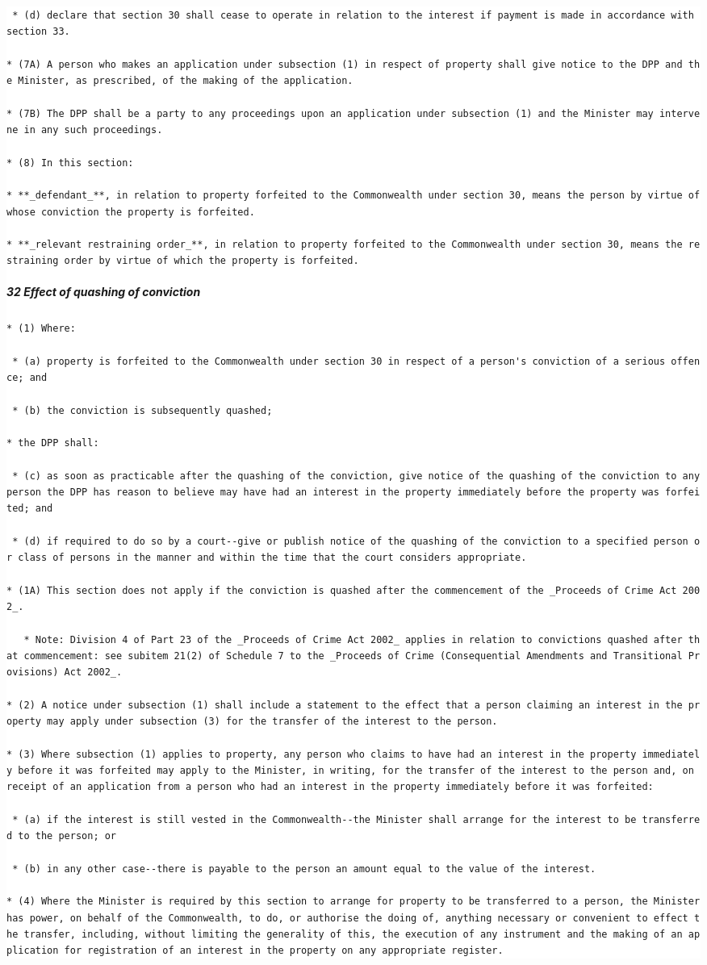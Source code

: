      * (d) declare that section 30 shall cease to operate in relation to the interest if payment is made in accordance with section 33.

    * (7A) A person who makes an application under subsection (1) in respect of property shall give notice to the DPP and the Minister, as prescribed, of the making of the application.

    * (7B) The DPP shall be a party to any proceedings upon an application under subsection (1) and the Minister may intervene in any such proceedings.

    * (8) In this section:

    * **_defendant_**, in relation to property forfeited to the Commonwealth under section 30, means the person by virtue of whose conviction the property is forfeited.

    * **_relevant restraining order_**, in relation to property forfeited to the Commonwealth under section 30, means the restraining order by virtue of which the property is forfeited.

##### 32  Effect of quashing of conviction

    * (1) Where:

     * (a) property is forfeited to the Commonwealth under section 30 in respect of a person's conviction of a serious offence; and

     * (b) the conviction is subsequently quashed;

    * the DPP shall: 

     * (c) as soon as practicable after the quashing of the conviction, give notice of the quashing of the conviction to any person the DPP has reason to believe may have had an interest in the property immediately before the property was forfeited; and

     * (d) if required to do so by a court--give or publish notice of the quashing of the conviction to a specified person or class of persons in the manner and within the time that the court considers appropriate.

    * (1A) This section does not apply if the conviction is quashed after the commencement of the _Proceeds of Crime Act 2002_.

       * Note: Division 4 of Part 23 of the _Proceeds of Crime Act 2002_ applies in relation to convictions quashed after that commencement: see subitem 21(2) of Schedule 7 to the _Proceeds of Crime (Consequential Amendments and Transitional Provisions) Act 2002_.

    * (2) A notice under subsection (1) shall include a statement to the effect that a person claiming an interest in the property may apply under subsection (3) for the transfer of the interest to the person.

    * (3) Where subsection (1) applies to property, any person who claims to have had an interest in the property immediately before it was forfeited may apply to the Minister, in writing, for the transfer of the interest to the person and, on receipt of an application from a person who had an interest in the property immediately before it was forfeited:

     * (a) if the interest is still vested in the Commonwealth--the Minister shall arrange for the interest to be transferred to the person; or

     * (b) in any other case--there is payable to the person an amount equal to the value of the interest.

    * (4) Where the Minister is required by this section to arrange for property to be transferred to a person, the Minister has power, on behalf of the Commonwealth, to do, or authorise the doing of, anything necessary or convenient to effect the transfer, including, without limiting the generality of this, the execution of any instrument and the making of an application for registration of an interest in the property on any appropriate register. 
